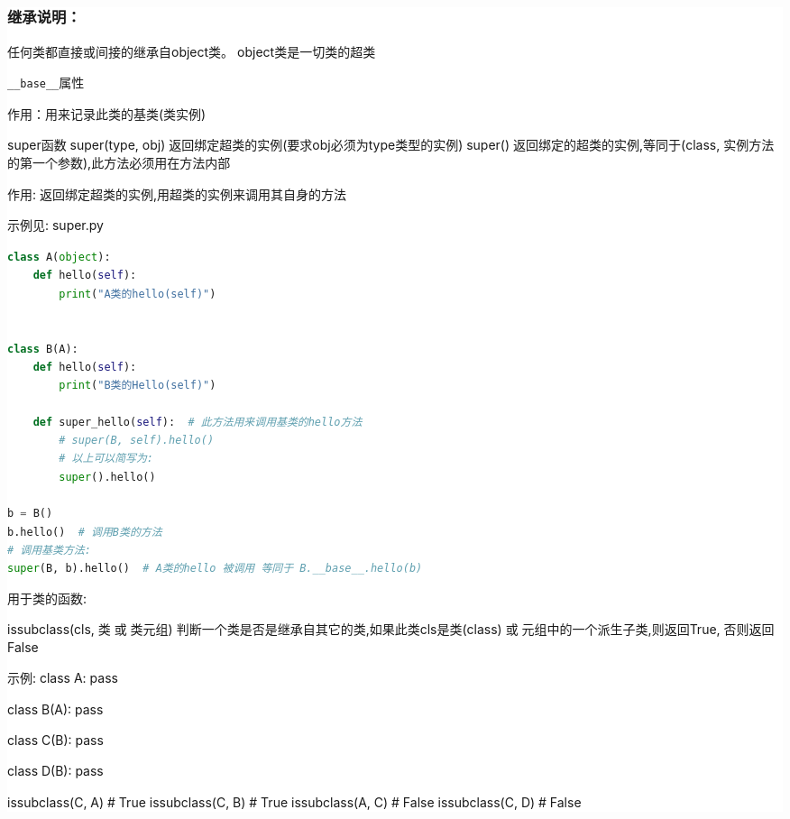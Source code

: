 ### 继承说明：

任何类都直接或间接的继承自object类。 object类是一切类的超类

`__base__`属性

作用：用来记录此类的基类(类实例)

super函数
  super(type, obj) 返回绑定超类的实例(要求obj必须为type类型的实例)
  super()  返回绑定的超类的实例,等同于(class, 实例方法的第一个参数),此方法必须用在方法内部

作用:
  返回绑定超类的实例,用超类的实例来调用其自身的方法

示例见: super.py
```python
class A(object):
    def hello(self):
        print("A类的hello(self)")


class B(A):
    def hello(self):
        print("B类的Hello(self)")

    def super_hello(self):  # 此方法用来调用基类的hello方法
        # super(B, self).hello()
        # 以上可以简写为:
        super().hello()

b = B()
b.hello()  # 调用B类的方法
# 调用基类方法:
super(B, b).hello()  # A类的hello 被调用 等同于 B.__base__.hello(b)
```

用于类的函数:

issubclass(cls, 类 或 类元组) 判断一个类是否是继承自其它的类,如果此类cls是类(class) 或 元组中的一个派生子类,则返回True, 否则返回False

示例:
class A:
    pass

class B(A):
    pass

class C(B):
    pass

class D(B):
    pass

issubclass(C, A)  # True
issubclass(C, B)  # True
issubclass(A, C)  # False
issubclass(C, D)  # False

